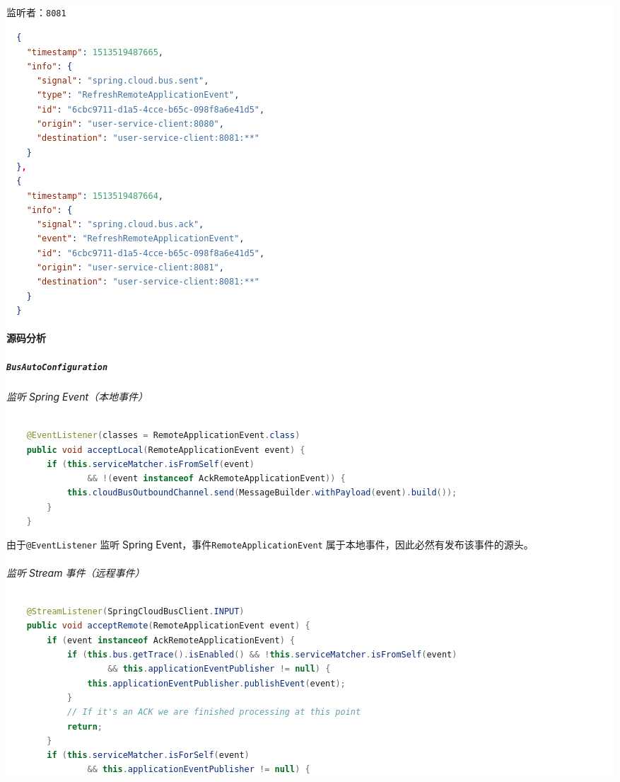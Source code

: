

监听者：`8081`

```json
  {
    "timestamp": 1513519487665,
    "info": {
      "signal": "spring.cloud.bus.sent",
      "type": "RefreshRemoteApplicationEvent",
      "id": "6cbc9711-d1a5-4cce-b65c-098f8a6e41d5",
      "origin": "user-service-client:8080",
      "destination": "user-service-client:8081:**"
    }
  },
  {
    "timestamp": 1513519487664,
    "info": {
      "signal": "spring.cloud.bus.ack",
      "event": "RefreshRemoteApplicationEvent",
      "id": "6cbc9711-d1a5-4cce-b65c-098f8a6e41d5",
      "origin": "user-service-client:8081",
      "destination": "user-service-client:8081:**"
    }
  }
```





#### 源码分析



##### `BusAutoConfiguration`



###### 监听 Spring Event（本地事件）



```java
	@EventListener(classes = RemoteApplicationEvent.class)
	public void acceptLocal(RemoteApplicationEvent event) {
		if (this.serviceMatcher.isFromSelf(event)
				&& !(event instanceof AckRemoteApplicationEvent)) {
			this.cloudBusOutboundChannel.send(MessageBuilder.withPayload(event).build());
		}
	}
```



由于`@EventListener` 监听 Spring Event，事件`RemoteApplicationEvent` 属于本地事件，因此必然有发布该事件的源头。



###### 监听 Stream 事件（远程事件）

```java
	@StreamListener(SpringCloudBusClient.INPUT)
	public void acceptRemote(RemoteApplicationEvent event) {
		if (event instanceof AckRemoteApplicationEvent) {
			if (this.bus.getTrace().isEnabled() && !this.serviceMatcher.isFromSelf(event)
					&& this.applicationEventPublisher != null) {
				this.applicationEventPublisher.publishEvent(event);
			}
			// If it's an ACK we are finished processing at this point
			return;
		}
		if (this.serviceMatcher.isForSelf(event)
				&& this.applicationEventPublisher != null) {
```